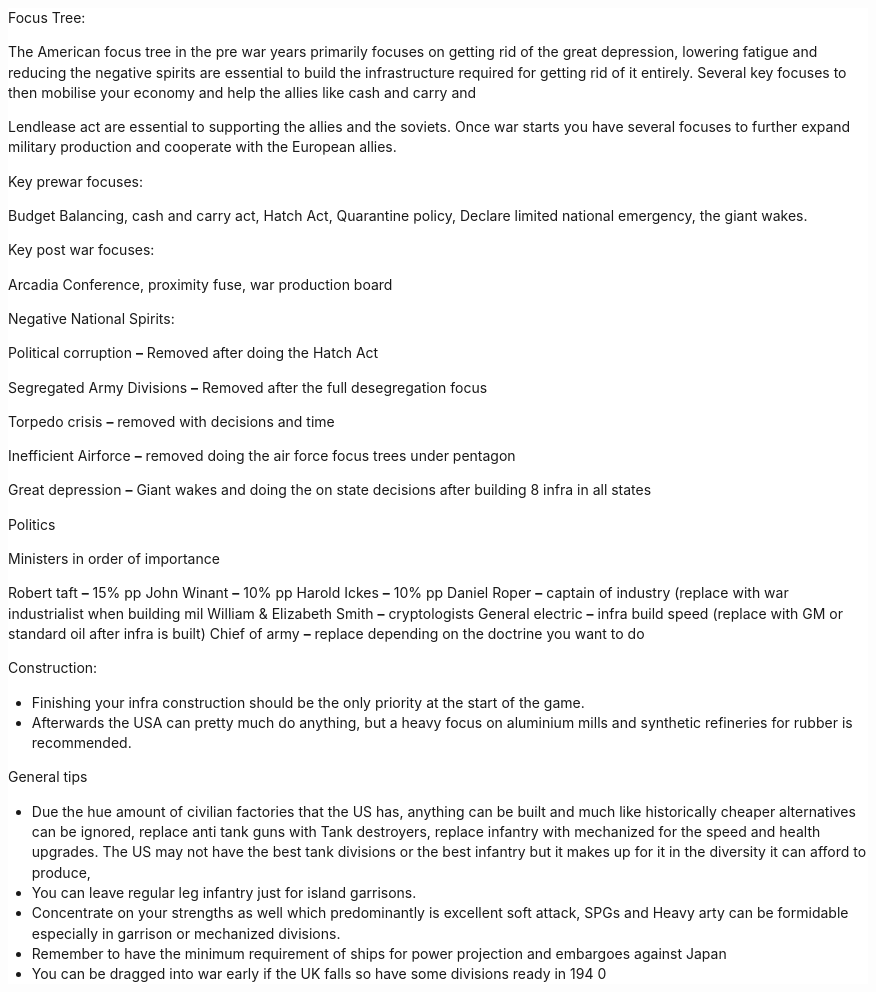 Focus Tree:

The American focus tree in the pre war years primarily focuses on getting rid of the great depression,
lowering fatigue and reducing the negative spirits are essential to build the infrastructure required for getting rid
of it entirely. Several key focuses to then mobilise your economy and help the allies like cash and carry and


Lendlease act are essential to supporting the allies and the soviets. Once war starts you have several focuses to
further expand military production and cooperate with the European allies.

Key prewar focuses:

Budget Balancing, cash and carry act, Hatch Act, Quarantine policy, Declare limited national emergency,
the giant wakes.

Key post war focuses:

Arcadia Conference, proximity fuse, war production board

Negative National Spirits:

Political corruption **–** Removed after doing the Hatch Act

Segregated Army Divisions **–** Removed after the full desegregation focus

Torpedo crisis **–** removed with decisions and time

Inefficient Airforce **–** removed doing the air force focus trees under pentagon

Great depression **–** Giant wakes and doing the on state decisions after building 8 infra in all states

Politics

Ministers in order of importance

Robert taft **–** 15% pp
John Winant **–** 10% pp
Harold Ickes **–** 10% pp
Daniel Roper **–** captain of industry (replace with war industrialist when building mil
William & Elizabeth Smith **–** cryptologists
General electric **–** infra build speed (replace with GM or standard oil after infra is built)
Chief of army **–** replace depending on the doctrine you want to do

Construction:

- Finishing your infra construction should be the only priority at the start of the game.
- Afterwards the USA can pretty much do anything, but a heavy focus on aluminium mills and synthetic
    refineries for rubber is recommended.

General tips

- Due the hue amount of civilian factories that the US has, anything can be built and much like historically
    cheaper alternatives can be ignored, replace anti tank guns with Tank destroyers, replace infantry with
    mechanized for the speed and health upgrades. The US may not have the best tank divisions or the best
    infantry but it makes up for it in the diversity it can afford to produce,
- You can leave regular leg infantry just for island garrisons.
- Concentrate on your strengths as well which predominantly is excellent soft attack, SPGs and Heavy arty
    can be formidable especially in garrison or mechanized divisions.
- Remember to have the minimum requirement of ships for power projection and embargoes against Japan
- You can be dragged into war early if the UK falls so have some divisions ready in 194 0